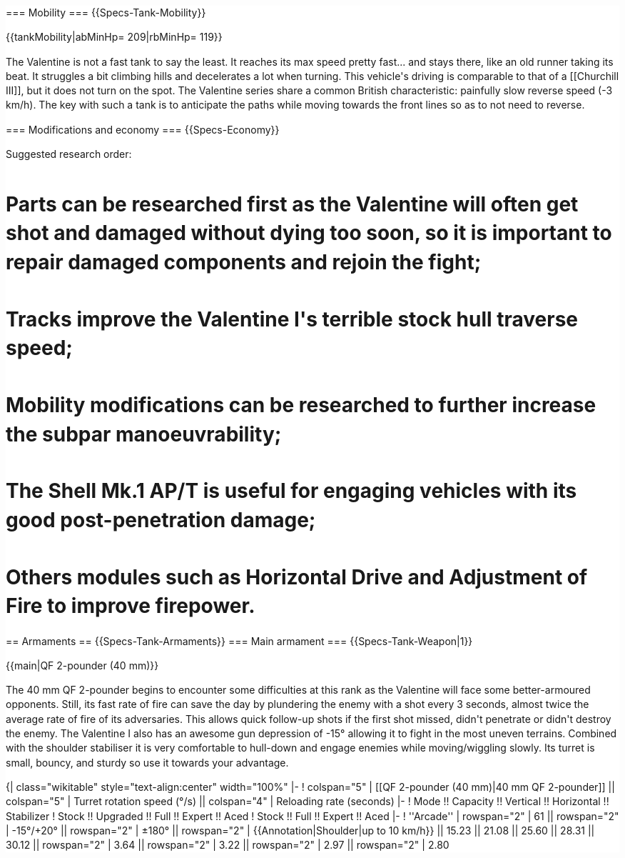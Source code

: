 === Mobility ===
{{Specs-Tank-Mobility}}


{{tankMobility|abMinHp= 209|rbMinHp= 119}}

The Valentine is not a fast tank to say the least. It reaches its max speed pretty fast... and stays there, like an old runner taking its beat. It struggles a bit climbing hills and decelerates a lot when turning. This vehicle's driving is comparable to that of a [[Churchill III]], but it does not turn on the spot. The Valentine series share a common British characteristic: painfully slow reverse speed (-3 km/h). The key with such a tank is to anticipate the paths while moving towards the front lines so as to not need to reverse.

=== Modifications and economy ===
{{Specs-Economy}}

Suggested research order:
# Parts can be researched first as the Valentine will often get shot and damaged without dying too soon, so it is important to repair damaged components and rejoin the fight;
# Tracks improve the Valentine I's terrible stock hull traverse speed;
# Mobility modifications can be researched to further increase the subpar manoeuvrability;
# The Shell Mk.1 AP/T is useful for engaging vehicles with its good post-penetration damage;
# Others modules such as Horizontal Drive and Adjustment of Fire to improve firepower.

== Armaments ==
{{Specs-Tank-Armaments}}
=== Main armament ===
{{Specs-Tank-Weapon|1}}

{{main|QF 2-pounder (40 mm)}}

The 40 mm QF 2-pounder begins to encounter some difficulties at this rank as the Valentine will face some better-armoured opponents. Still, its fast rate of fire can save the day by plundering the enemy with a shot every 3 seconds, almost twice the average rate of fire of its adversaries. This allows quick follow-up shots if the first shot missed, didn't penetrate or didn't destroy the enemy. The Valentine I also has an awesome gun depression of -15° allowing it to fight in the most uneven terrains. Combined with the shoulder stabiliser it is very comfortable to hull-down and engage enemies while moving/wiggling slowly. Its turret is small, bouncy, and sturdy so use it towards your advantage.

{| class="wikitable" style="text-align:center" width="100%"
|-
! colspan="5" | [[QF 2-pounder (40 mm)|40 mm QF 2-pounder]] || colspan="5" | Turret rotation speed (°/s) || colspan="4" | Reloading rate (seconds)
|-
! Mode !! Capacity !! Vertical !! Horizontal !! Stabilizer
! Stock !! Upgraded !! Full !! Expert !! Aced
! Stock !! Full !! Expert !! Aced
|-
! ''Arcade''
| rowspan="2" | 61 || rowspan="2" | -15°/+20° || rowspan="2" | ±180° || rowspan="2" | {{Annotation|Shoulder|up to 10 km/h}} || 15.23 || 21.08 || 25.60 || 28.31 || 30.12 || rowspan="2" | 3.64 || rowspan="2" | 3.22 || rowspan="2" | 2.97 || rowspan="2" | 2.80